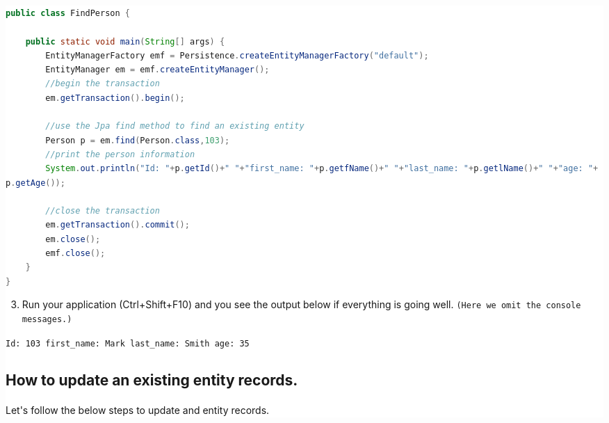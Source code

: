 ```java 
public class FindPerson {

    public static void main(String[] args) {
        EntityManagerFactory emf = Persistence.createEntityManagerFactory("default");
        EntityManager em = emf.createEntityManager();
        //begin the transaction
        em.getTransaction().begin();

        //use the Jpa find method to find an existing entity
        Person p = em.find(Person.class,103);
        //print the person information
        System.out.println("Id: "+p.getId()+" "+"first_name: "+p.getfName()+" "+"last_name: "+p.getlName()+" "+"age: "+p.getAge());

        //close the transaction
        em.getTransaction().commit();
        em.close();
        emf.close();
    }
}

```
3. Run your application (Ctrl+Shift+F10) and you see the output below if everything is going well. <code>(Here we omit the console messages.)</code>

```console
Id: 103 first_name: Mark last_name: Smith age: 35
```
## How to update an existing entity records.
Let's follow the below steps to update and entity records.
